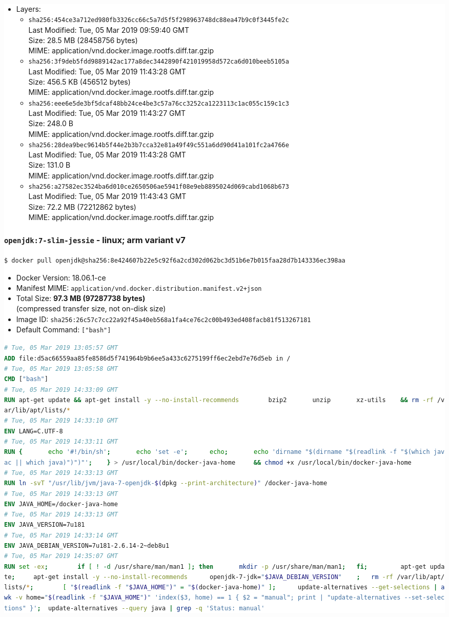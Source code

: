 -	Layers:
	-	`sha256:454ce3a712ed980fb3326cc66c5a7d5f5f298963748dc88ea47b9c0f3445fe2c`  
		Last Modified: Tue, 05 Mar 2019 09:59:40 GMT  
		Size: 28.5 MB (28458756 bytes)  
		MIME: application/vnd.docker.image.rootfs.diff.tar.gzip
	-	`sha256:3f9deb5fdd9889142ac177a8dec3442890f421019958d572ca6d010beeb5105a`  
		Last Modified: Tue, 05 Mar 2019 11:43:28 GMT  
		Size: 456.5 KB (456512 bytes)  
		MIME: application/vnd.docker.image.rootfs.diff.tar.gzip
	-	`sha256:eee6e5de3bf5dcaf48bb24ce4be3c57a76cc3252ca1223113c1ac055c159c1c3`  
		Last Modified: Tue, 05 Mar 2019 11:43:27 GMT  
		Size: 248.0 B  
		MIME: application/vnd.docker.image.rootfs.diff.tar.gzip
	-	`sha256:28dea9bec9614b5f44e2b3b7cca32e81a49f49c551a6dd90d41a101fc2a4766e`  
		Last Modified: Tue, 05 Mar 2019 11:43:28 GMT  
		Size: 131.0 B  
		MIME: application/vnd.docker.image.rootfs.diff.tar.gzip
	-	`sha256:a27582ec3524ba6d010ce2650506ae5941f08e9eb8895024d069cabd1068b673`  
		Last Modified: Tue, 05 Mar 2019 11:43:43 GMT  
		Size: 72.2 MB (72212862 bytes)  
		MIME: application/vnd.docker.image.rootfs.diff.tar.gzip

### `openjdk:7-slim-jessie` - linux; arm variant v7

```console
$ docker pull openjdk@sha256:8e424607b22e5c92f6a2cd302d062bc3d51b6e7b015faa28d7b143336ec398aa
```

-	Docker Version: 18.06.1-ce
-	Manifest MIME: `application/vnd.docker.distribution.manifest.v2+json`
-	Total Size: **97.3 MB (97287738 bytes)**  
	(compressed transfer size, not on-disk size)
-	Image ID: `sha256:26c57c7cc22a92f45a40eb568a1fa4ce76c2c00b493ed408facb81f513267181`
-	Default Command: `["bash"]`

```dockerfile
# Tue, 05 Mar 2019 13:05:57 GMT
ADD file:d5ac66559aa85fe8586d5f741964b9b6ee5a433c6275199ff6ec2ebd7e76d5eb in / 
# Tue, 05 Mar 2019 13:05:58 GMT
CMD ["bash"]
# Tue, 05 Mar 2019 14:33:09 GMT
RUN apt-get update && apt-get install -y --no-install-recommends 		bzip2 		unzip 		xz-utils 	&& rm -rf /var/lib/apt/lists/*
# Tue, 05 Mar 2019 14:33:10 GMT
ENV LANG=C.UTF-8
# Tue, 05 Mar 2019 14:33:11 GMT
RUN { 		echo '#!/bin/sh'; 		echo 'set -e'; 		echo; 		echo 'dirname "$(dirname "$(readlink -f "$(which javac || which java)")")"'; 	} > /usr/local/bin/docker-java-home 	&& chmod +x /usr/local/bin/docker-java-home
# Tue, 05 Mar 2019 14:33:13 GMT
RUN ln -svT "/usr/lib/jvm/java-7-openjdk-$(dpkg --print-architecture)" /docker-java-home
# Tue, 05 Mar 2019 14:33:13 GMT
ENV JAVA_HOME=/docker-java-home
# Tue, 05 Mar 2019 14:33:13 GMT
ENV JAVA_VERSION=7u181
# Tue, 05 Mar 2019 14:33:14 GMT
ENV JAVA_DEBIAN_VERSION=7u181-2.6.14-2~deb8u1
# Tue, 05 Mar 2019 14:35:07 GMT
RUN set -ex; 		if [ ! -d /usr/share/man/man1 ]; then 		mkdir -p /usr/share/man/man1; 	fi; 		apt-get update; 	apt-get install -y --no-install-recommends 		openjdk-7-jdk="$JAVA_DEBIAN_VERSION" 	; 	rm -rf /var/lib/apt/lists/*; 		[ "$(readlink -f "$JAVA_HOME")" = "$(docker-java-home)" ]; 		update-alternatives --get-selections | awk -v home="$(readlink -f "$JAVA_HOME")" 'index($3, home) == 1 { $2 = "manual"; print | "update-alternatives --set-selections" }'; 	update-alternatives --query java | grep -q 'Status: manual'
```

